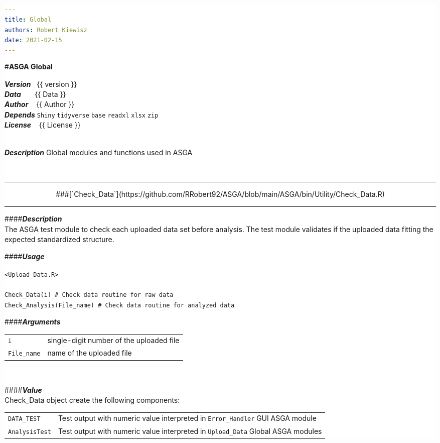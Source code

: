 ```yaml
---
title: Global
authors: Robert Kiewisz
date: 2021-02-15
---
```

<style>
    th {
        display: none;
    }
</style>

#**ASGA Global**

  ***Version***&nbsp;&nbsp;                      {{ version }} <br/>
  ***Data***&nbsp;&nbsp;&nbsp;&nbsp;&nbsp;&nbsp; {{ Data }} <br/>
  ***Author***&nbsp;&nbsp;&nbsp;                 {{ Author }} <br/>
  ***Depends***                                  `Shiny` `tidyverse` `base` `readxl` `xlsx` `zip` <br/>
  ***License***&nbsp;&nbsp;&nbsp;                {{ License }}<br/><br/>
  
  ***Description*** Global modules and functions used in ASGA

<br/>
<a name="Check_Data"></a>
<hr /><center>
###[`Check_Data`](https://github.com/RRobert92/ASGA/blob/main/ASGA/bin/Utility/Check_Data.R)
<hr /></center>

####***Description*** <br/>
The ASGA test module to check each uploaded data set before analysis. The test module validates if the uploaded data fitting the expected standardized structure.

####***Usage***<br/>
```
<Upload_Data.R>

Check_Data(i) # Check data routine for raw data 
Check_Analysis(File_name) # Check data routine for analyzed data

```

####***Arguments***<br/>
 
|           |                                                                  |
|-----------|------------------------------------------------------------------|
`i`         | single-digit number of the uploaded file
`File_name` | name of the uploaded file

<br/>

####***Value***<br/>
Check_Data object create the following components:

|Data_frame    |                                                              |
|--------------|--------------------------------------------------------------|
`DATA_TEST`    | Test output with numeric value interpreted in `Error_Handler` GUI ASGA module
`AnalysisTest` | Test output with numeric value interpreted in `Upload_Data` Global ASGA modules
